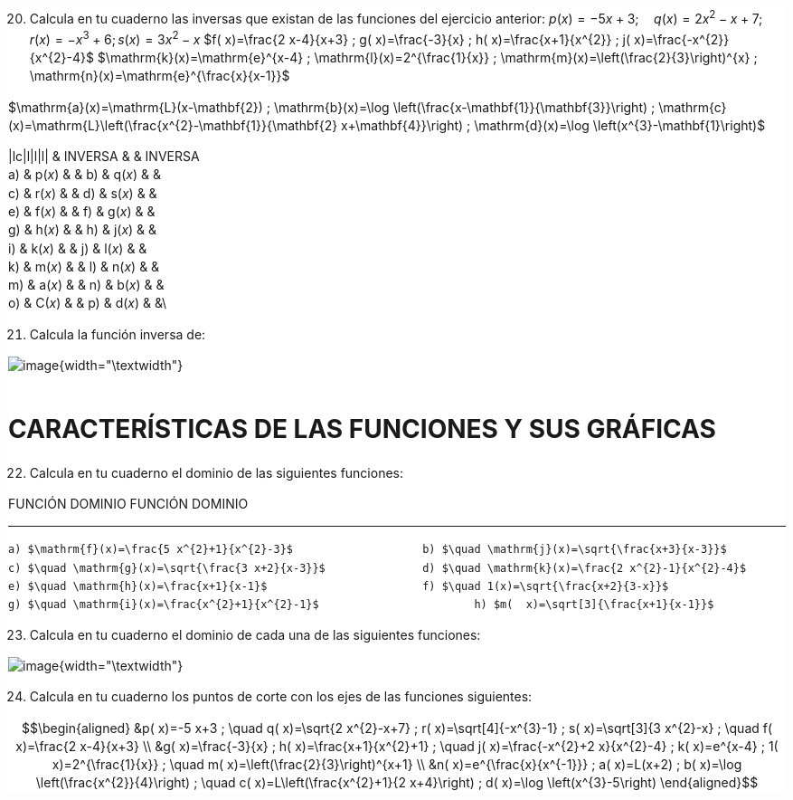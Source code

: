 20. Calcula en tu cuaderno las inversas que existan de las funciones del
    ejercicio anterior:
    $p(	x)=-5 x+3 ; \quad q(	x)=2 x^{2}-x+7 ; r(	x)=-x^{3}+6 ; s(	x)=3 x^{2}-x$
    $f(	x)=\frac{2 x-4}{x+3} ; g(	x)=\frac{-3}{x} ; h(	x)=\frac{x+1}{x^{2}} ; j(	x)=\frac{-x^{2}}{x^{2}-4}$
    $\mathrm{k}(x)=\mathrm{e}^{x-4} ; \mathrm{l}(x)=2^{\frac{1}{x}} ; \mathrm{m}(x)=\left(\frac{2}{3}\right)^{x} ; \mathrm{n}(x)=\mathrm{e}^{\frac{x}{x-1}}$

$\mathrm{a}(x)=\mathrm{L}(x-\mathbf{2}) ; \mathrm{b}(x)=\log \left(\frac{x-\mathbf{1}}{\mathbf{3}}\right) ; \mathrm{c}(x)=\mathrm{L}\left(\frac{x^{2}-\mathbf{1}}{\mathbf{2} x+\mathbf{4}}\right) ; \mathrm{d}(x)=\log \left(x^{3}-\mathbf{1}\right)$

\|lc\|l\|l\|l\| & INVERSA & & INVERSA\
	a) & $\mathrm{p}(x)$ & & 	b) & $\mathrm{q}(x)$ & &\
	c) & $\mathrm{r}(x)$ & & 	d) & $\mathrm{s}(x)$ & &\
	e) & $\mathrm{f}(x)$ & & 	f) & $\mathrm{g}(x)$ & &\
	g) & $\mathrm{h}(x)$ & & 	h) & $\mathrm{j}(x)$ & &\
	i) & $\mathrm{k}(x)$ & & 	j) & $\mathrm{l}(x)$ & &\
	k) & $\mathrm{m}(x)$ & & 	l) & $\mathrm{n}(x)$ & &\
	m) & $\mathrm{a}(x)$ & & 	n) & $\mathrm{b}(x)$ & &\
	o) & $\mathrm{C}(x)$ & & 	p) & $\mathrm{d}(x)$ & &\

21. Calcula la función inversa de:

![image](2021_12_17_9062f4a4fde2f45f4c06g-19){width="\\textwidth"}

CARACTERÍSTICAS DE LAS FUNCIONES Y SUS GRÁFICAS
===============================================

22. Calcula en tu cuaderno el dominio de las siguientes funciones:

  FUNCIÓN                                                                         DOMINIO   FUNCIÓN                                                                          DOMINIO
  ------------------------------------------------------------------------------- --------- -------------------------------------------------------------------------------- ---------
  	a) $\mathrm{f}(x)=\frac{5 x^{2}+1}{x^{2}-3}$                  	b) $\quad \mathrm{j}(x)=\sqrt{\frac{x+3}{x-3}}$      
  	c) $\quad \mathrm{g}(x)=\sqrt{\frac{3 x+2}{x-3}}$             	d) $\quad \mathrm{k}(x)=\frac{2 x^{2}-1}{x^{2}-4}$   
  	e) $\quad \mathrm{h}(x)=\frac{x+1}{x-1}$                      	f) $\quad 1(x)=\sqrt{\frac{x+2}{3-x}}$               
  	g) $\quad \mathrm{i}(x)=\frac{x^{2}+1}{x^{2}-1}$                       	h) $m(	x)=\sqrt[3]{\frac{x+1}{x-1}}$                                             

23. Calcula en tu cuaderno el dominio de cada una de las siguientes
    funciones:

![image](2021_12_17_9062f4a4fde2f45f4c06g-20){width="\\textwidth"}

24. Calcula en tu cuaderno los puntos de corte con los ejes de las
    funciones siguientes:

$$\begin{aligned}
&p(	x)=-5 x+3 ; \quad q(	x)=\sqrt{2 x^{2}-x+7} ; r(	x)=\sqrt[4]{-x^{3}-1} ; s(	x)=\sqrt[3]{3 x^{2}-x} ; \quad f(	x)=\frac{2 x-4}{x+3} \\
&g(	x)=\frac{-3}{x} ; h(	x)=\frac{x+1}{x^{2}+1} ; \quad j(	x)=\frac{-x^{2}+2 x}{x^{2}-4} ; k(	x)=e^{x-4} ; 1(	x)=2^{\frac{1}{x}} ; \quad m(	x)=\left(\frac{2}{3}\right)^{x+1} \\
&n(	x)=e^{\frac{x}{x^{-1}}} ; a(	x)=L(x+2) ; b(	x)=\log \left(\frac{x^{2}}{4}\right) ; \quad c(	x)=L\left(\frac{x^{2}+1}{2 x+4}\right) ; d(	x)=\log \left(x^{3}-5\right)
\end{aligned}$$
